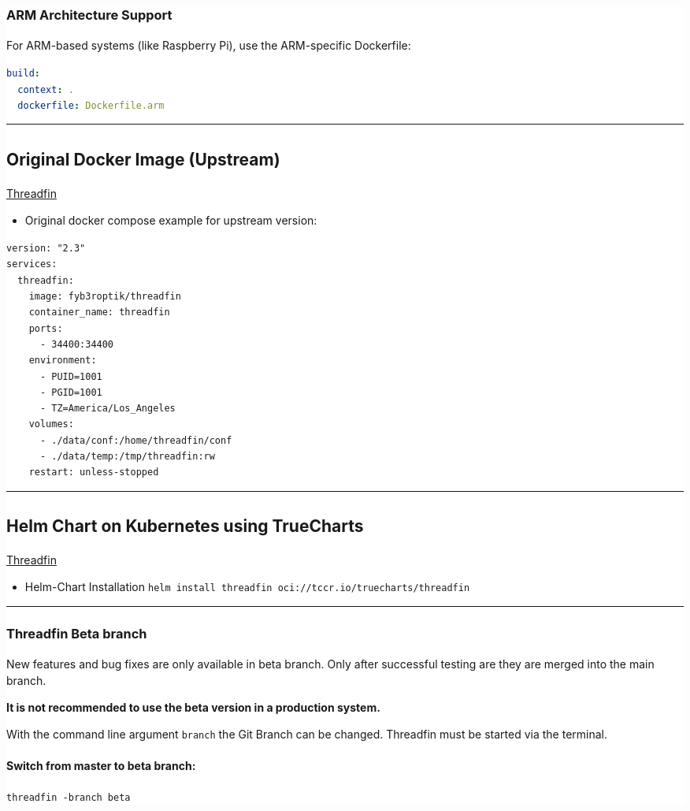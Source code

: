 
### ARM Architecture Support

For ARM-based systems (like Raspberry Pi), use the ARM-specific Dockerfile:

```yaml
build:
  context: .
  dockerfile: Dockerfile.arm
```

---

## Original Docker Image (Upstream)
[Threadfin](https://hub.docker.com/r/fyb3roptik/threadfin)

* Original docker compose example for upstream version:

```
version: "2.3"
services:
  threadfin:
    image: fyb3roptik/threadfin
    container_name: threadfin
    ports:
      - 34400:34400
    environment:
      - PUID=1001
      - PGID=1001
      - TZ=America/Los_Angeles
    volumes:
      - ./data/conf:/home/threadfin/conf
      - ./data/temp:/tmp/threadfin:rw
    restart: unless-stopped
```

---                                                                                             

## Helm Chart on Kubernetes using TrueCharts
[Threadfin](https://truecharts.org/charts/stable/threadfin/)

* Helm-Chart Installation
```helm install threadfin oci://tccr.io/truecharts/threadfin```

---

### Threadfin Beta branch
New features and bug fixes are only available in beta branch. Only after successful testing are they are merged into the main branch.

**It is not recommended to use the beta version in a production system.**  

With the command line argument `branch` the Git Branch can be changed. Threadfin must be started via the terminal.  

#### Switch from master to beta branch:
```
threadfin -branch beta

